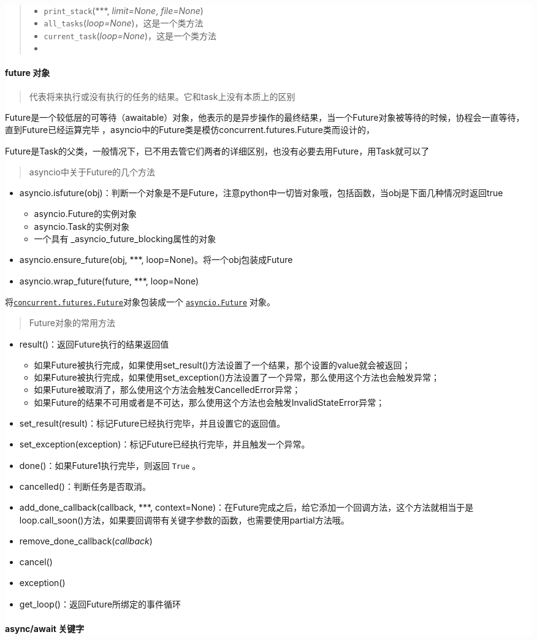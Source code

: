 >   *  `print_stack`(***, *limit=None*, *file=None*) 
>   *  `all_tasks`(*loop=None*)，这是一个类方法 
>   *  `current_task`(*loop=None*)，这是一个类方法 
> * 
>



#### future 对象

> 代表将来执行或没有执行的任务的结果。它和task上没有本质上的区别 

Future是一个较低层的可等待（awaitable）对象，他表示的是异步操作的最终结果，当一个Future对象被等待的时候，协程会一直等待，直到Future已经运算完毕 ，asyncio中的Future类是模仿concurrent.futures.Future类而设计的， 

Future是Task的父类，一般情况下，已不用去管它们两者的详细区别，也没有必要去用Future，用Task就可以了

> asyncio中关于Future的几个方法

* asyncio.isfuture(obj)：判断一个对象是不是Future，注意python中一切皆对象哦，包括函数，当obj是下面几种情况时返回true
  * asyncio.Future的实例对象
  * asyncio.Task的实例对象
  * 一个具有 _asyncio_future_blocking属性的对象

* asyncio.ensure_future(obj, ***, loop=None)。将一个obj包装成Future

* asyncio.wrap_future(future, ***, loop=None)

将[`concurrent.futures.Future`](https://docs.python.org/3/library/concurrent.futures.html#concurrent.futures.Future)对象包装成一个 [`asyncio.Future`](https://docs.python.org/3/library/asyncio-future.html#asyncio.Future) 对象。

> Future对象的常用方法

* result()：返回Future执行的结果返回值
  * 如果Future被执行完成，如果使用set_result()方法设置了一个结果，那个设置的value就会被返回；
  * 如果Future被执行完成，如果使用set_exception()方法设置了一个异常，那么使用这个方法也会触发异常；
  * 如果Future被取消了，那么使用这个方法会触发CancelledError异常；
  * 如果Future的结果不可用或者是不可达，那么使用这个方法也会触发InvalidStateError异常；

* set_result(result)：标记Future已经执行完毕，并且设置它的返回值。

* set_exception(exception)：标记Future已经执行完毕，并且触发一个异常。

* done()：如果Future1执行完毕，则返回 `True` 。

* cancelled()：判断任务是否取消。

* add_done_callback(callback, ***, context=None)：在Future完成之后，给它添加一个回调方法，这个方法就相当于是loop.call_soon()方法，如果要回调带有关键字参数的函数，也需要使用partial方法哦。

* remove_done_callback(*callback*)

* cancel()

* exception()

* get_loop()：返回Future所绑定的事件循环

#### async/await 关键字
